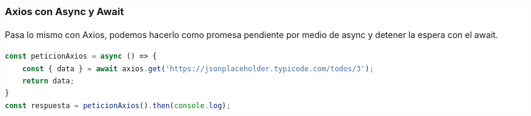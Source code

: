### Axios con Async y Await

Pasa lo mismo con Axios, podemos hacerlo como promesa pendiente por medio de async y detener la espera con el await.

```js
const peticionAxios = async () => {
    const { data } = await axios.get('https://jsonplaceholder.typicode.com/todos/3');
    return data;
}
const respuesta = peticionAxios().then(console.log);
```

